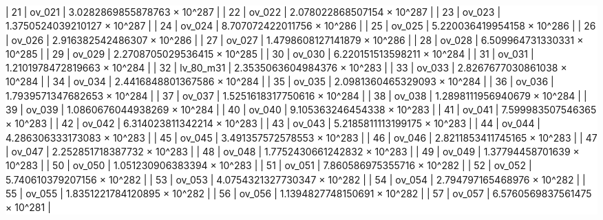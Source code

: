 | 21 | ov_021 | 3.0282869855878763 × 10^287 |
| 22 | ov_022 | 2.078022868507154 × 10^287 |
| 23 | ov_023 | 1.3750524039210127 × 10^287 |
| 24 | ov_024 | 8.707072422011756 × 10^286 |
| 25 | ov_025 | 5.220036419954158 × 10^286 |
| 26 | ov_026 | 2.916382542486307 × 10^286 |
| 27 | ov_027 | 1.4798608127141879 × 10^286 |
| 28 | ov_028 | 6.509964731330331 × 10^285 |
| 29 | ov_029 | 2.2708705029536415 × 10^285 |
| 30 | ov_030 | 6.220151513598211 × 10^284 |
| 31 | ov_031 | 1.2101978472819663 × 10^284 |
| 32 | lv_80_m31 | 2.3535063604984376 × 10^283 |
| 33 | ov_033 | 2.8267677030861038 × 10^284 |
| 34 | ov_034 | 2.4416848801367586 × 10^284 |
| 35 | ov_035 | 2.0981360465329093 × 10^284 |
| 36 | ov_036 | 1.7939571347682653 × 10^284 |
| 37 | ov_037 | 1.5251618317750616 × 10^284 |
| 38 | ov_038 | 1.2898111956940679 × 10^284 |
| 39 | ov_039 | 1.0860676044938269 × 10^284 |
| 40 | ov_040 | 9.105363246454338 × 10^283 |
| 41 | ov_041 | 7.599983507546365 × 10^283 |
| 42 | ov_042 | 6.314023811342214 × 10^283 |
| 43 | ov_043 | 5.2185811113199175 × 10^283 |
| 44 | ov_044 | 4.286306333173083 × 10^283 |
| 45 | ov_045 | 3.491357572578553 × 10^283 |
| 46 | ov_046 | 2.8211853411745165 × 10^283 |
| 47 | ov_047 | 2.252851718387732 × 10^283 |
| 48 | ov_048 | 1.7752430661242832 × 10^283 |
| 49 | ov_049 | 1.37794458701639 × 10^283 |
| 50 | ov_050 | 1.051230906383394 × 10^283 |
| 51 | ov_051 | 7.860586975355716 × 10^282 |
| 52 | ov_052 | 5.740610379207156 × 10^282 |
| 53 | ov_053 | 4.0754321327730347 × 10^282 |
| 54 | ov_054 | 2.794797165468976 × 10^282 |
| 55 | ov_055 | 1.8351221784120895 × 10^282 |
| 56 | ov_056 | 1.1394827748150691 × 10^282 |
| 57 | ov_057 | 6.5760569837561475 × 10^281 |